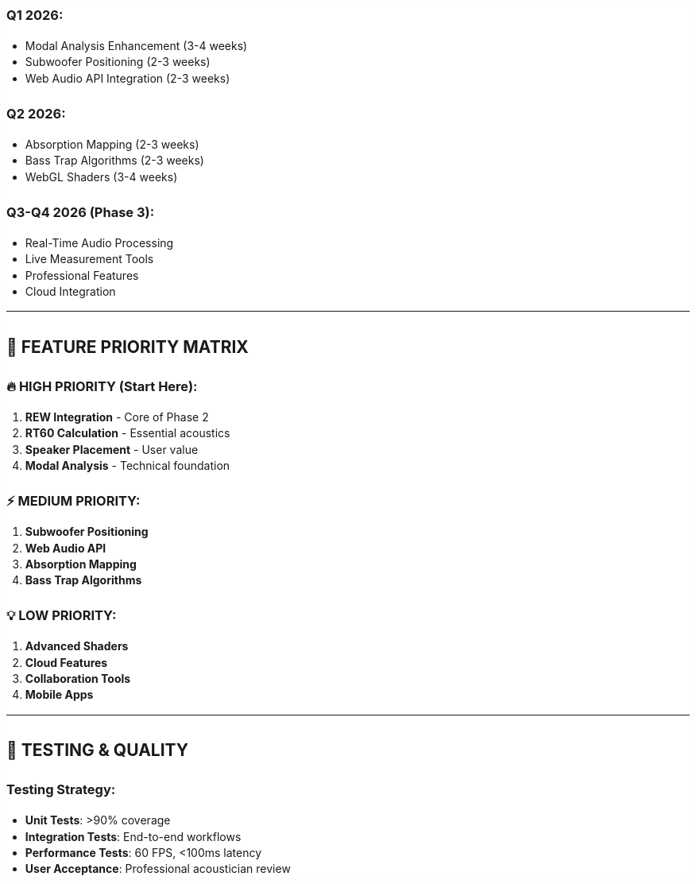 ### **Q1 2026:**
- Modal Analysis Enhancement (3-4 weeks)
- Subwoofer Positioning (2-3 weeks)
- Web Audio API Integration (2-3 weeks)

### **Q2 2026:**
- Absorption Mapping (2-3 weeks)
- Bass Trap Algorithms (2-3 weeks)
- WebGL Shaders (3-4 weeks)

### **Q3-Q4 2026 (Phase 3):**
- Real-Time Audio Processing
- Live Measurement Tools
- Professional Features
- Cloud Integration

---

## 🎯 **FEATURE PRIORITY MATRIX**

### **🔥 HIGH PRIORITY (Start Here):**
1. **REW Integration** - Core of Phase 2
2. **RT60 Calculation** - Essential acoustics
3. **Speaker Placement** - User value
4. **Modal Analysis** - Technical foundation

### **⚡ MEDIUM PRIORITY:**
1. **Subwoofer Positioning**
2. **Web Audio API**
3. **Absorption Mapping**
4. **Bass Trap Algorithms**

### **💡 LOW PRIORITY:**
1. **Advanced Shaders**
2. **Cloud Features**
3. **Collaboration Tools**
4. **Mobile Apps**

---

## 🧪 **TESTING & QUALITY**

### **Testing Strategy:**
- **Unit Tests**: >90% coverage
- **Integration Tests**: End-to-end workflows
- **Performance Tests**: 60 FPS, <100ms latency
- **User Acceptance**: Professional acoustician review
